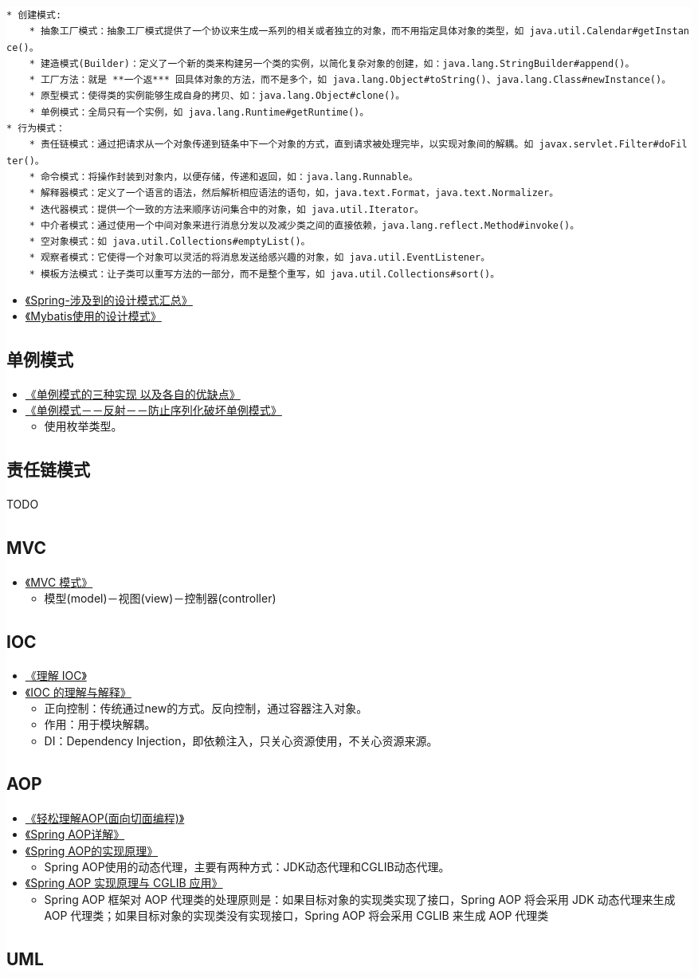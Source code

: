     * 创建模式:
        * 抽象工厂模式：抽象工厂模式提供了一个协议来生成一系列的相关或者独立的对象，而不用指定具体对象的类型，如 java.util.Calendar#getInstance()。
        * 建造模式(Builder)：定义了一个新的类来构建另一个类的实例，以简化复杂对象的创建，如：java.lang.StringBuilder#append()。
        * 工厂方法：就是 **一个返*** 回具体对象的方法，而不是多个，如 java.lang.Object#toString()、java.lang.Class#newInstance()。
        * 原型模式：使得类的实例能够生成自身的拷贝、如：java.lang.Object#clone()。
        * 单例模式：全局只有一个实例，如 java.lang.Runtime#getRuntime()。
    * 行为模式：
        * 责任链模式：通过把请求从一个对象传递到链条中下一个对象的方式，直到请求被处理完毕，以实现对象间的解耦。如 javax.servlet.Filter#doFilter()。
        * 命令模式：将操作封装到对象内，以便存储，传递和返回，如：java.lang.Runnable。
        * 解释器模式：定义了一个语言的语法，然后解析相应语法的语句，如，java.text.Format，java.text.Normalizer。
        * 迭代器模式：提供一个一致的方法来顺序访问集合中的对象，如 java.util.Iterator。
        * 中介者模式：通过使用一个中间对象来进行消息分发以及减少类之间的直接依赖，java.lang.reflect.Method#invoke()。
        * 空对象模式：如 java.util.Collections#emptyList()。
        * 观察者模式：它使得一个对象可以灵活的将消息发送给感兴趣的对象，如 java.util.EventListener。
        * 模板方法模式：让子类可以重写方法的一部分，而不是整个重写，如 java.util.Collections#sort()。

* [《Spring-涉及到的设计模式汇总》](https://www.cnblogs.com/hwaggLee/p/4510687.html)
* [《Mybatis使用的设计模式》](https://blog.csdn.net/u012387062/article/details/54719114)

## 单例模式
* [《单例模式的三种实现 以及各自的优缺点》](https://blog.csdn.net/YECrazy/article/details/79481964)
* [《单例模式－－反射－－防止序列化破坏单例模式》](https://www.cnblogs.com/ttylinux/p/6498822.html)
    * 使用枚举类型。

## 责任链模式
TODO

## MVC
* [《MVC 模式》](http://www.runoob.com/design-pattern/mvc-pattern.html)
    * 模型(model)－视图(view)－控制器(controller) 

## IOC
* [《理解 IOC》](https://www.zhihu.com/question/23277575)
* [《IOC 的理解与解释》](https://www.cnblogs.com/NancyStartOnce/p/6813162.html)
    * 正向控制：传统通过new的方式。反向控制，通过容器注入对象。
    * 作用：用于模块解耦。
    * DI：Dependency Injection，即依赖注入，只关心资源使用，不关心资源来源。

## AOP

* [《轻松理解AOP(面向切面编程)》](https://blog.csdn.net/yanquan345/article/details/19760027)
* [《Spring AOP详解》](https://www.cnblogs.com/hongwz/p/5764917.html)
* [《Spring AOP的实现原理》](http://www.importnew.com/24305.html)
    * Spring AOP使用的动态代理，主要有两种方式：JDK动态代理和CGLIB动态代理。
* [《Spring AOP 实现原理与 CGLIB 应用》](https://www.ibm.com/developerworks/cn/java/j-lo-springaopcglib/)
    * Spring AOP 框架对 AOP 代理类的处理原则是：如果目标对象的实现类实现了接口，Spring AOP 将会采用 JDK 动态代理来生成 AOP 代理类；如果目标对象的实现类没有实现接口，Spring AOP 将会采用 CGLIB 来生成 AOP 代理类 


## UML
